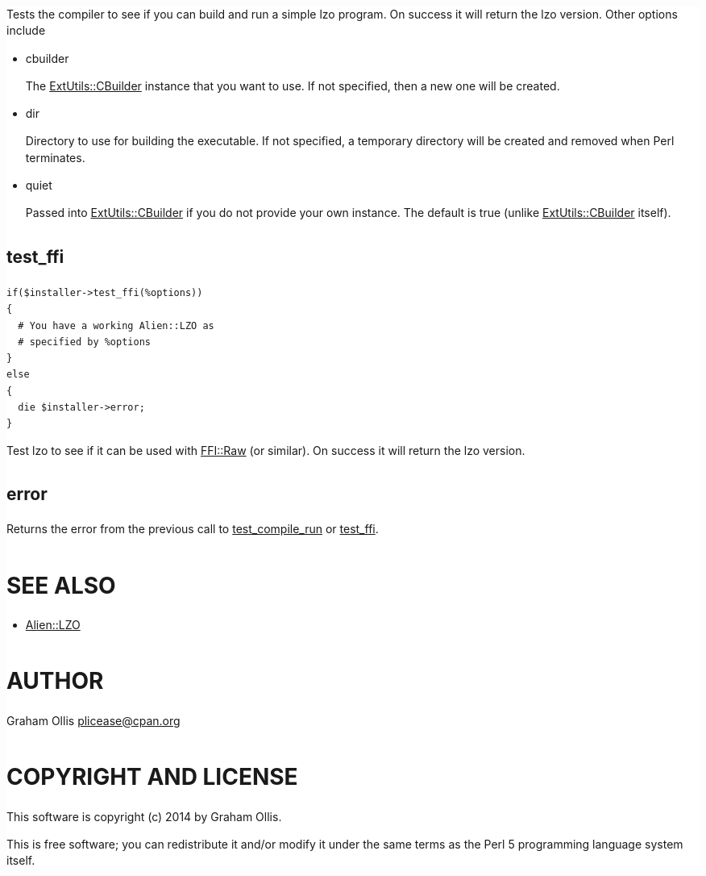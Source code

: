 Tests the compiler to see if you can build and run
a simple lzo program.  On success it will 
return the lzo version.  Other options include

- cbuilder

    The [ExtUtils::CBuilder](https://metacpan.org/pod/ExtUtils::CBuilder) instance that you want
    to use.  If not specified, then a new one will
    be created.

- dir

    Directory to use for building the executable.
    If not specified, a temporary directory will be
    created and removed when Perl terminates.

- quiet

    Passed into [ExtUtils::CBuilder](https://metacpan.org/pod/ExtUtils::CBuilder) if you do not
    provide your own instance.  The default is true
    (unlike [ExtUtils::CBuilder](https://metacpan.org/pod/ExtUtils::CBuilder) itself).

## test\_ffi

    if($installer->test_ffi(%options))
    {
      # You have a working Alien::LZO as
      # specified by %options
    }
    else
    {
      die $installer->error;
    }

Test lzo to see if it can be used with [FFI::Raw](https://metacpan.org/pod/FFI::Raw)
(or similar).  On success it will return the lzo
version.

## error

Returns the error from the previous call to [test\_compile\_run](https://metacpan.org/pod/Alien::LZO::Installer#test_compile_run)
or [test\_ffi](https://metacpan.org/pod/Alien::LZO::Installer#test_ffi).

# SEE ALSO

- [Alien::LZO](https://metacpan.org/pod/Alien::LZO)

# AUTHOR

Graham Ollis <plicease@cpan.org>

# COPYRIGHT AND LICENSE

This software is copyright (c) 2014 by Graham Ollis.

This is free software; you can redistribute it and/or modify it under
the same terms as the Perl 5 programming language system itself.

